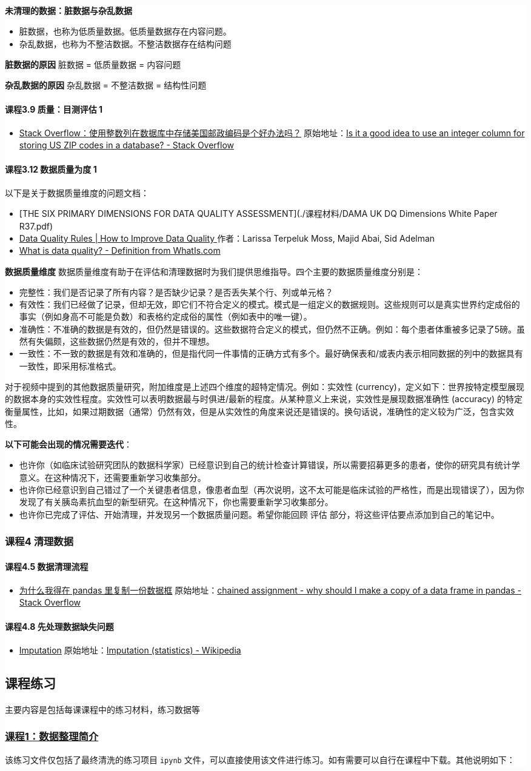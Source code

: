 **未清理的数据：脏数据与杂乱数据**

* 脏数据，也称为低质量数据。低质量数据存在内容问题。
* 杂乱数据，也称为不整洁数据。不整洁数据存在结构问题

**脏数据的原因**
脏数据 = 低质量数据 = 内容问题

**杂乱数据的原因**
杂乱数据 = 不整洁数据 = 结构性问题

#### 课程3.9 质量：目测评估 1
* [Stack Overflow：使用整数列在数据库中存储美国邮政编码是个好办法吗？](./课程材料/使用整数列在数据库中存储美国邮政编码是个好办法吗.png) 原始地址：[Is it a good idea to use an integer column for storing US ZIP codes in a database? - Stack Overflow](https://stackoverflow.com/questions/893454/is-it-a-good-idea-to-use-an-integer-column-for-storing-us-zip-codes-in-a-databas)

#### 课程3.12 数据质量为度 1
以下是关于数据质量维度的问题文档：
* [THE SIX PRIMARY DIMENSIONS FOR DATA QUALITY ASSESSMENT](./课程材料/DAMA UK DQ Dimensions White Paper R37.pdf)
* [Data Quality Rules | How to Improve Data Quality ](http://www.informit.com/articles/article.aspx?p=399325&seqNum=3) 作者：Larissa Terpeluk Moss, Majid Abai, Sid Adelman
* [What is data quality? - Definition from WhatIs.com](https://searchdatamanagement.techtarget.com/definition/data-quality)


**数据质量维度**
数据质量维度有助于在评估和清理数据时为我们提供思维指导。四个主要的数据质量维度分别是：

* 完整性：我们是否记录了所有内容？是否缺少记录？是否丢失某个行、列或单元格？
* 有效性：我们已经做了记录，但却无效，即它们不符合定义的模式。模式是一组定义的数据规则。这些规则可以是真实世界约定成俗的事实（例如身高不可能是负数）和表格约定成俗的属性（例如表中的唯一键）。
* 准确性：不准确的数据是有效的，但仍然是错误的。这些数据符合定义的模式，但仍然不正确。例如：每个患者体重被多记录了5磅。虽然有失偏颇，这些数据仍然是有效的，但并不理想。
* 一致性：不一致的数据是有效和准确的，但是指代同一件事情的正确方式有多个。最好确保表和/或表内表示相同数据的列中的数据具有一致性，即采用标准格式。

对于视频中提到的其他数据质量研究，附加维度是上述四个维度的超特定情况。例如：实效性 (currency)，定义如下：世界按特定模型展现的数据本身的实效性程度。实效性可以表明数据最与时俱进/最新的程度。从某种意义上来说，实效性是展现数据准确性 (accuracy) 的特定衡量属性，比如，如果过期数据（通常）仍然有效，但是从实效性的角度来说还是错误的。换句话说，准确性的定义较为广泛，包含实效性。

**以下可能会出现的情况需要迭代**：

* 也许你（如临床试验研究团队的数据科学家）已经意识到自己的统计检查计算错误，所以需要招募更多的患者，使你的研究具有统计学意义。在这种情况下，还需要重新学习收集部分。
* 也许你已经意识到自己错过了一个关键患者信息，像患者血型（再次说明，这不太可能是临床试验的严格性，而是出现错误了），因为你发现了有关胰岛素抗血型的新型研究。在这种情况下，你也需要重新学习收集部分。
* 也许你已完成了评估、开始清理，并发现另一个数据质量问题。希望你能回顾 评估 部分，将这些评估要点添加到自己的笔记中。

### 课程4 清理数据
#### 课程4.5 数据清理流程
* [为什么我得在 pandas 里复制一份数据框](./课程材料/为什么我得在pandas里复制一份数据框.png) 原始地址：[chained assignment - why should I make a copy of a data frame in pandas - Stack Overflow](https://stackoverflow.com/questions/27673231/why-should-i-make-a-copy-of-a-data-frame-in-pandas)

#### 课程4.8 先处理数据缺失问题
* [Imputation](./课程材料/Imputation.pdf) 原始地址：[Imputation (statistics) - Wikipedia](https://en.wikipedia.org/wiki/Imputation_(statistics))

## 课程练习
主要内容是包括每课课程中的练习材料，练习数据等
### [课程1：数据整理简介](./课程练习/Lesson1)
该练习文件仅包括了最终清洗的练习项目 `ipynb` 文件，可以直接使用该文件进行练习。如有需要可以自行在课程中下载。其他说明如下：

